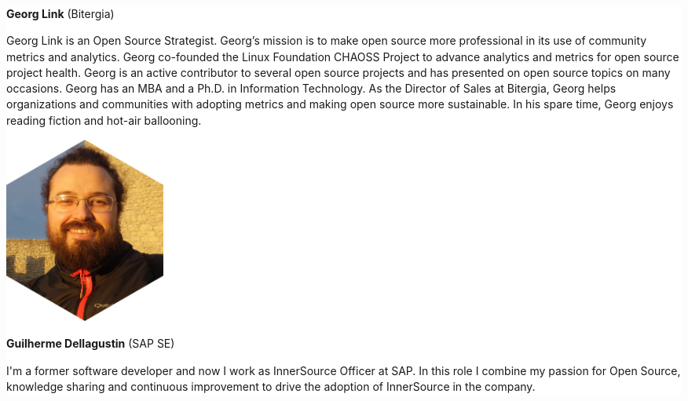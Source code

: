 **Georg Link** (Bitergia)

Georg Link is an Open Source Strategist. Georg’s mission is to make open source more professional in its use of community metrics and analytics. Georg co-founded the Linux Foundation CHAOSS Project to advance analytics and metrics for open source project health. Georg is an active contributor to several open source projects and has presented on open source topics on many occasions. Georg has an MBA and a Ph.D. in Information Technology. As the Director of Sales at Bitergia, Georg helps organizations and communities with adopting metrics and making open source more sustainable. In his spare time, Georg enjoys reading fiction and hot-air ballooning.
</div>

<div class="clearfix speaker-bio">
<img alt="Guilherme Dellagustin photo" src="/images/events/speakers/summit2022/guilherme_dellagustin.png" width="200" class="speaker-photo" id="guilherme_dellagustin" />

**Guilherme Dellagustin** (SAP SE)

I'm a former software developer and now I work as InnerSource Officer at SAP. In this role I combine my passion for Open Source, knowledge sharing and continuous improvement to drive the adoption of InnerSource in the company.
</div>

<div class="clearfix speaker-bio">